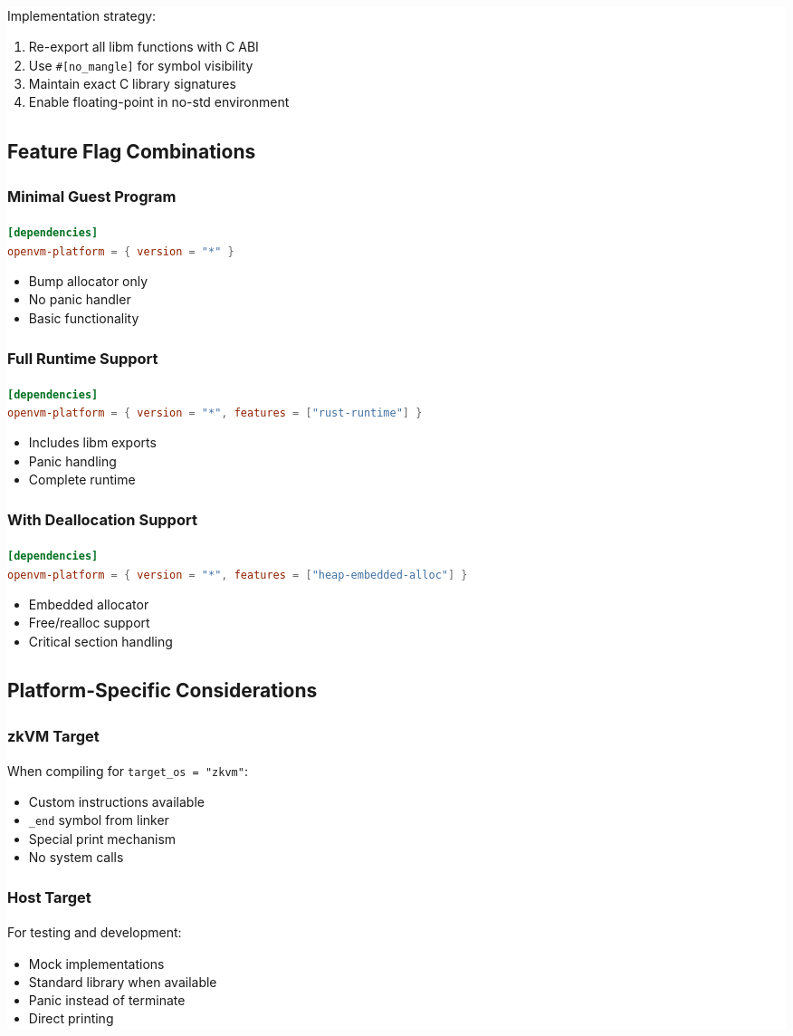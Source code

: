 Implementation strategy:
1. Re-export all libm functions with C ABI
2. Use `#[no_mangle]` for symbol visibility
3. Maintain exact C library signatures
4. Enable floating-point in no-std environment

## Feature Flag Combinations

### Minimal Guest Program
```toml
[dependencies]
openvm-platform = { version = "*" }
```
- Bump allocator only
- No panic handler
- Basic functionality

### Full Runtime Support
```toml
[dependencies]
openvm-platform = { version = "*", features = ["rust-runtime"] }
```
- Includes libm exports
- Panic handling
- Complete runtime

### With Deallocation Support
```toml
[dependencies]
openvm-platform = { version = "*", features = ["heap-embedded-alloc"] }
```
- Embedded allocator
- Free/realloc support
- Critical section handling

## Platform-Specific Considerations

### zkVM Target

When compiling for `target_os = "zkvm"`:
- Custom instructions available
- `_end` symbol from linker
- Special print mechanism
- No system calls

### Host Target

For testing and development:
- Mock implementations
- Standard library when available
- Panic instead of terminate
- Direct printing
